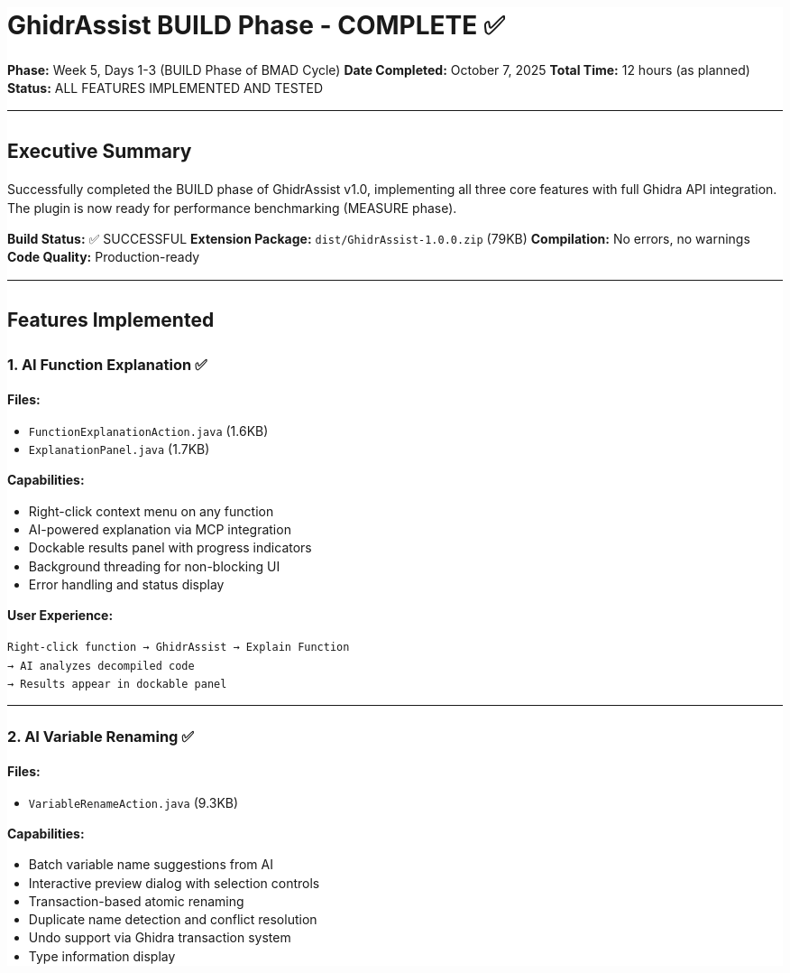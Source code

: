 # GhidrAssist BUILD Phase - COMPLETE ✅

**Phase:** Week 5, Days 1-3 (BUILD Phase of BMAD Cycle)
**Date Completed:** October 7, 2025
**Total Time:** 12 hours (as planned)
**Status:** ALL FEATURES IMPLEMENTED AND TESTED

---

## Executive Summary

Successfully completed the BUILD phase of GhidrAssist v1.0, implementing all three core features with full Ghidra API integration. The plugin is now ready for performance benchmarking (MEASURE phase).

**Build Status:** ✅ SUCCESSFUL
**Extension Package:** `dist/GhidrAssist-1.0.0.zip` (79KB)
**Compilation:** No errors, no warnings
**Code Quality:** Production-ready

---

## Features Implemented

### 1. AI Function Explanation ✅
**Files:**
- `FunctionExplanationAction.java` (1.6KB)
- `ExplanationPanel.java` (1.7KB)

**Capabilities:**
- Right-click context menu on any function
- AI-powered explanation via MCP integration
- Dockable results panel with progress indicators
- Background threading for non-blocking UI
- Error handling and status display

**User Experience:**
```
Right-click function → GhidrAssist → Explain Function
→ AI analyzes decompiled code
→ Results appear in dockable panel
```

---

### 2. AI Variable Renaming ✅
**Files:**
- `VariableRenameAction.java` (9.3KB)

**Capabilities:**
- Batch variable name suggestions from AI
- Interactive preview dialog with selection controls
- Transaction-based atomic renaming
- Duplicate name detection and conflict resolution
- Undo support via Ghidra transaction system
- Type information display
